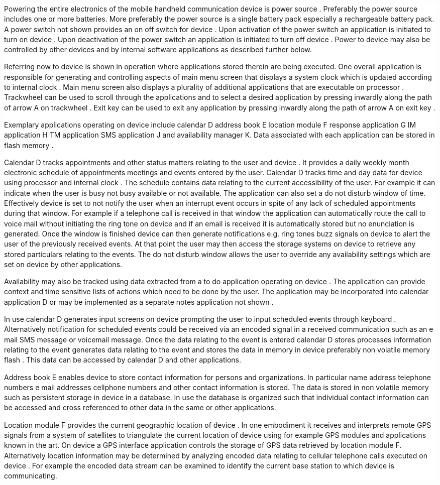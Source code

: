Powering the entire electronics of the mobile handheld communication device is power source . Preferably the power source includes one or more batteries. More preferably the power source is a single battery pack especially a rechargeable battery pack. A power switch not shown provides an on off switch for device . Upon activation of the power switch an application is initiated to turn on device . Upon deactivation of the power switch an application is initiated to turn off device . Power to device may also be controlled by other devices and by internal software applications as described further below.

Referring now to device is shown in operation where applications stored therein are being executed. One overall application is responsible for generating and controlling aspects of main menu screen that displays a system clock which is updated according to internal clock . Main menu screen also displays a plurality of additional applications that are executable on processor . Trackwheel can be used to scroll through the applications and to select a desired application by pressing inwardly along the path of arrow A on trackwheel . Exit key can be used to exit any application by pressing inwardly along the path of arrow A on exit key .

Exemplary applications operating on device include calendar D address book E location module F response application G IM application H TM application SMS application J and availability manager K. Data associated with each application can be stored in flash memory .

Calendar D tracks appointments and other status matters relating to the user and device . It provides a daily weekly month electronic schedule of appointments meetings and events entered by the user. Calendar D tracks time and day data for device using processor and internal clock . The schedule contains data relating to the current accessibility of the user. For example it can indicate when the user is busy not busy available or not available. The application can also set a do not disturb window of time. Effectively device is set to not notify the user when an interrupt event occurs in spite of any lack of scheduled appointments during that window. For example if a telephone call is received in that window the application can automatically route the call to voice mail without initiating the ring tone on device and if an email is received it is automatically stored but no enunciation is generated. Once the window is finished device can then generate notifications e.g. ring tones buzz signals on device to alert the user of the previously received events. At that point the user may then access the storage systems on device to retrieve any stored particulars relating to the events. The do not disturb window allows the user to override any availability settings which are set on device by other applications.

Availability may also be tracked using data extracted from a to do application operating on device . The application can provide context and time sensitive lists of actions which need to be done by the user. The application may be incorporated into calendar application D or may be implemented as a separate notes application not shown .

In use calendar D generates input screens on device prompting the user to input scheduled events through keyboard . Alternatively notification for scheduled events could be received via an encoded signal in a received communication such as an e mail SMS message or voicemail message. Once the data relating to the event is entered calendar D stores processes information relating to the event generates data relating to the event and stores the data in memory in device preferably non volatile memory flash . This data can be accessed by calendar D and other applications.

Address book E enables device to store contact information for persons and organizations. In particular name address telephone numbers e mail addresses cellphone numbers and other contact information is stored. The data is stored in non volatile memory such as persistent storage in device in a database. In use the database is organized such that individual contact information can be accessed and cross referenced to other data in the same or other applications.

Location module F provides the current geographic location of device . In one embodiment it receives and interprets remote GPS signals from a system of satellites to triangulate the current location of device using for example GPS modules and applications known in the art. On device a GPS interface application controls the storage of GPS data retrieved by location module F. Alternatively location information may be determined by analyzing encoded data relating to cellular telephone calls executed on device . For example the encoded data stream can be examined to identify the current base station to which device is communicating.
